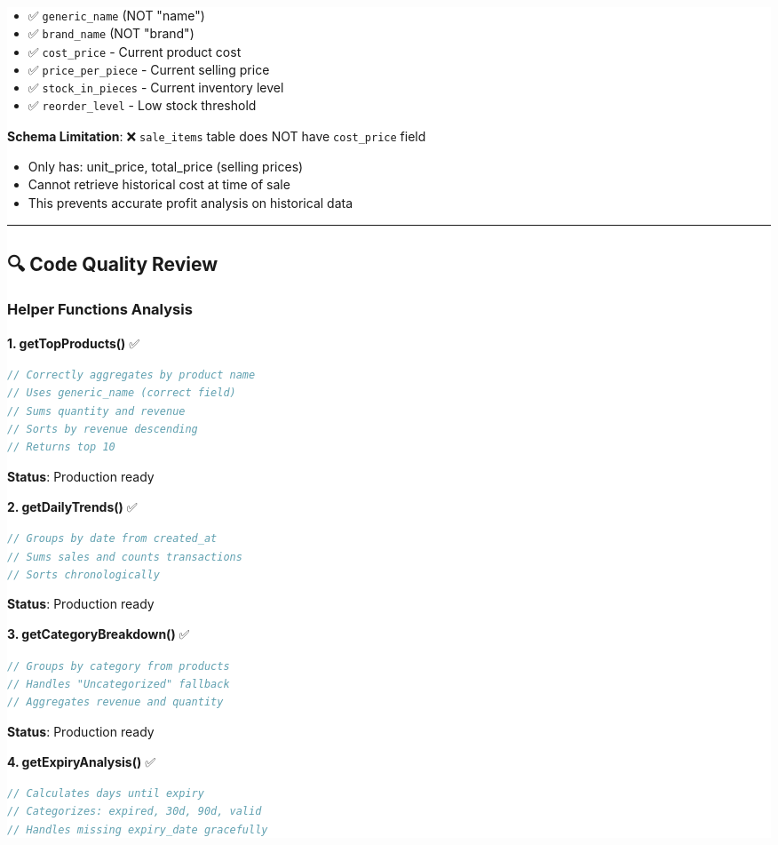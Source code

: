 - ✅ `generic_name` (NOT "name")
- ✅ `brand_name` (NOT "brand")
- ✅ `cost_price` - Current product cost
- ✅ `price_per_piece` - Current selling price
- ✅ `stock_in_pieces` - Current inventory level
- ✅ `reorder_level` - Low stock threshold

**Schema Limitation**:
❌ `sale_items` table does NOT have `cost_price` field

- Only has: unit_price, total_price (selling prices)
- Cannot retrieve historical cost at time of sale
- This prevents accurate profit analysis on historical data

---

## 🔍 Code Quality Review

### Helper Functions Analysis

**1. getTopProducts()** ✅

```javascript
// Correctly aggregates by product name
// Uses generic_name (correct field)
// Sums quantity and revenue
// Sorts by revenue descending
// Returns top 10
```

**Status**: Production ready

**2. getDailyTrends()** ✅

```javascript
// Groups by date from created_at
// Sums sales and counts transactions
// Sorts chronologically
```

**Status**: Production ready

**3. getCategoryBreakdown()** ✅

```javascript
// Groups by category from products
// Handles "Uncategorized" fallback
// Aggregates revenue and quantity
```

**Status**: Production ready

**4. getExpiryAnalysis()** ✅

```javascript
// Calculates days until expiry
// Categorizes: expired, 30d, 90d, valid
// Handles missing expiry_date gracefully
```
